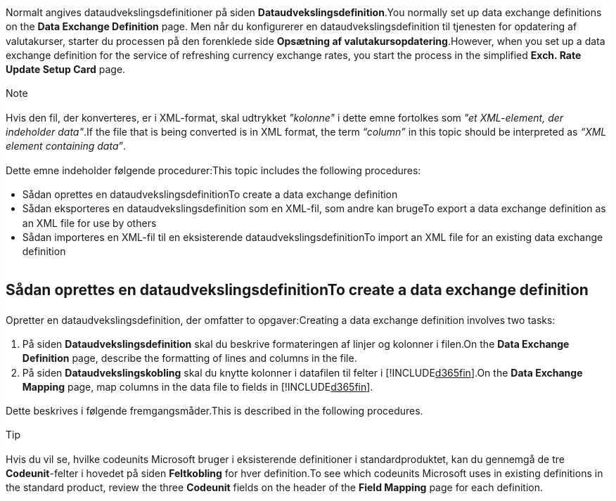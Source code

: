 <span data-ttu-id="6d1c0-109">Normalt angives dataudvekslingsdefinitioner på siden **Dataudvekslingsdefinition**.</span><span class="sxs-lookup"><span data-stu-id="6d1c0-109">You normally set up data exchange definitions on the **Data Exchange Definition** page.</span></span> <span data-ttu-id="6d1c0-110">Men når du konfigurerer en dataudvekslingsdefinition til tjenesten for opdatering af valutakurser, starter du processen på den forenklede side **Opsætning af valutakursopdatering**.</span><span class="sxs-lookup"><span data-stu-id="6d1c0-110">However, when you set up a data exchange definition for the service of refreshing currency exchange rates, you start the process in the simplified **Exch. Rate Update Setup Card** page.</span></span>  

> [!NOTE]  
>  <span data-ttu-id="6d1c0-111">Hvis den fil, der konverteres, er i XML-format, skal udtrykket *"kolonne"* i dette emne fortolkes som *"et XML-element, der indeholder data"*.</span><span class="sxs-lookup"><span data-stu-id="6d1c0-111">If the file that is being converted is in XML format, the term *“column”* in this topic should be interpreted as *“XML element containing data”*.</span></span>  

<span data-ttu-id="6d1c0-112">Dette emne indeholder følgende procedurer:</span><span class="sxs-lookup"><span data-stu-id="6d1c0-112">This topic includes the following procedures:</span></span>  

* <span data-ttu-id="6d1c0-113">Sådan oprettes en dataudvekslingsdefinition</span><span class="sxs-lookup"><span data-stu-id="6d1c0-113">To create a data exchange definition</span></span>  
* <span data-ttu-id="6d1c0-114">Sådan eksporteres en dataudvekslingsdefinition som en XML-fil, som andre kan bruge</span><span class="sxs-lookup"><span data-stu-id="6d1c0-114">To export a data exchange definition as an XML file for use by others</span></span>  
* <span data-ttu-id="6d1c0-115">Sådan importeres en XML-fil til en eksisterende dataudvekslingsdefinition</span><span class="sxs-lookup"><span data-stu-id="6d1c0-115">To import an XML file for an existing data exchange definition</span></span>  

## <a name="to-create-a-data-exchange-definition"></a><span data-ttu-id="6d1c0-116">Sådan oprettes en dataudvekslingsdefinition</span><span class="sxs-lookup"><span data-stu-id="6d1c0-116">To create a data exchange definition</span></span>  
<span data-ttu-id="6d1c0-117">Opretter en dataudvekslingsdefinition, der omfatter to opgaver:</span><span class="sxs-lookup"><span data-stu-id="6d1c0-117">Creating a data exchange definition involves two tasks:</span></span>  

1. <span data-ttu-id="6d1c0-118">På siden **Dataudvekslingsdefinition** skal du beskrive formateringen af linjer og kolonner i filen.</span><span class="sxs-lookup"><span data-stu-id="6d1c0-118">On the **Data Exchange Definition** page, describe the formatting of lines and columns in the file.</span></span>  
2. <span data-ttu-id="6d1c0-119">På siden **Dataudvekslingskobling** skal du knytte kolonner i datafilen til felter i [!INCLUDE[d365fin](includes/d365fin_md.md)].</span><span class="sxs-lookup"><span data-stu-id="6d1c0-119">On the **Data Exchange Mapping** page, map columns in the data file to fields in [!INCLUDE[d365fin](includes/d365fin_md.md)].</span></span>  

<span data-ttu-id="6d1c0-120">Dette beskrives i følgende fremgangsmåder.</span><span class="sxs-lookup"><span data-stu-id="6d1c0-120">This is described in the following procedures.</span></span>  

> [!TIP]
> <span data-ttu-id="6d1c0-121">Hvis du vil se, hvilke codeunits Microsoft bruger i eksisterende definitioner i standardproduktet, kan du gennemgå de tre **Codeunit**-felter i hovedet på siden **Feltkobling** for hver definition.</span><span class="sxs-lookup"><span data-stu-id="6d1c0-121">To see which codeunits Microsoft uses in existing definitions in the standard product, review the three **Codeunit** fields on the header of the **Field Mapping** page for each definition.</span></span>

